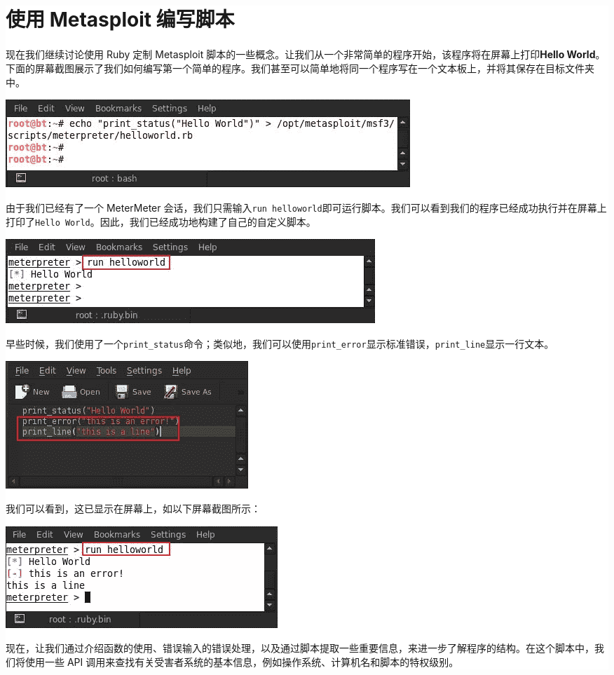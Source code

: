 # 使用 Metasploit 编写脚本

现在我们继续讨论使用 Ruby 定制 Metasploit 脚本的一些概念。让我们从一个非常简单的程序开始，该程序将在屏幕上打印**Hello World**。下面的屏幕截图展示了我们如何编写第一个简单的程序。我们甚至可以简单地将同一个程序写在一个文本板上，并将其保存在目标文件夹中。

![Scripting with Metasploit](img/3589_12_14.jpg)

由于我们已经有了一个 MeterMeter 会话，我们只需输入`run helloworld`即可运行脚本。我们可以看到我们的程序已经成功执行并在屏幕上打印了`Hello World`。因此，我们已经成功地构建了自己的自定义脚本。

![Scripting with Metasploit](img/3589_12_15.jpg)

早些时候，我们使用了一个`print_status`命令；类似地，我们可以使用`print_error`显示标准错误，`print_line`显示一行文本。

![Scripting with Metasploit](img/3589_12_16.jpg)

我们可以看到，这已显示在屏幕上，如以下屏幕截图所示：

![Scripting with Metasploit](img/3589_12_17.jpg)

现在，让我们通过介绍函数的使用、错误输入的错误处理，以及通过脚本提取一些重要信息，来进一步了解程序的结构。在这个脚本中，我们将使用一些 API 调用来查找有关受害者系统的基本信息，例如操作系统、计算机名和脚本的特权级别。
